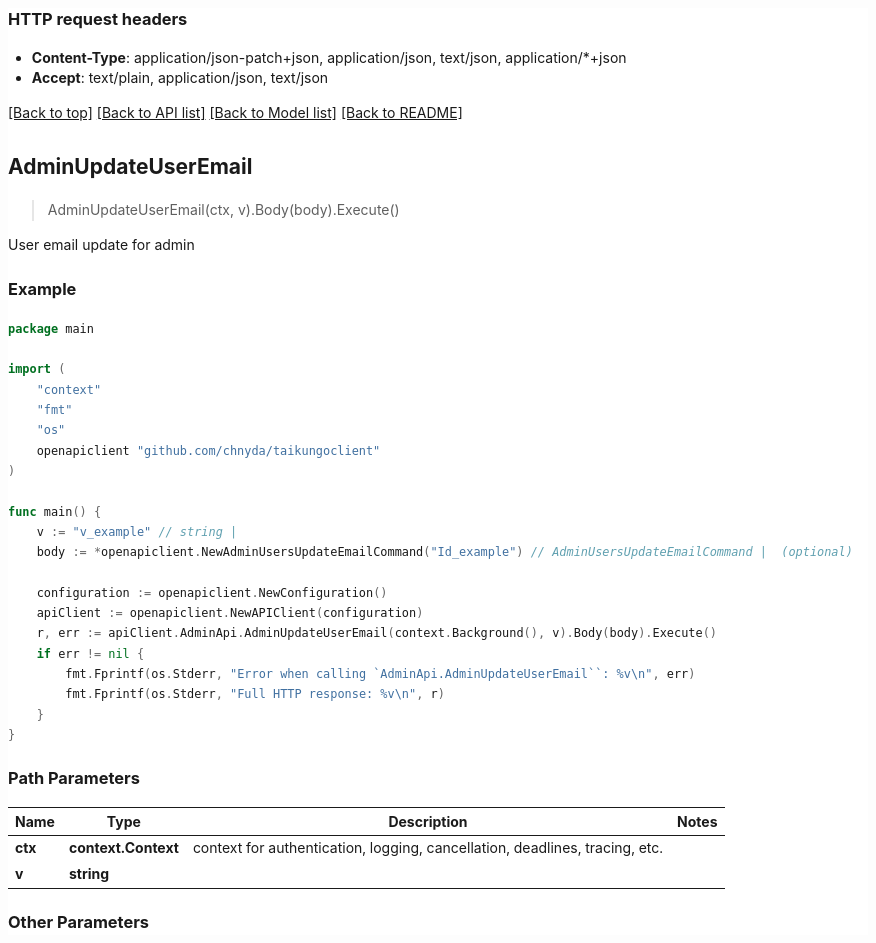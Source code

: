 ### HTTP request headers

- **Content-Type**: application/json-patch+json, application/json, text/json, application/*+json
- **Accept**: text/plain, application/json, text/json

[[Back to top]](#) [[Back to API list]](../README.md#documentation-for-api-endpoints)
[[Back to Model list]](../README.md#documentation-for-models)
[[Back to README]](../README.md)


## AdminUpdateUserEmail

> AdminUpdateUserEmail(ctx, v).Body(body).Execute()

User email update for admin

### Example

```go
package main

import (
    "context"
    "fmt"
    "os"
    openapiclient "github.com/chnyda/taikungoclient"
)

func main() {
    v := "v_example" // string | 
    body := *openapiclient.NewAdminUsersUpdateEmailCommand("Id_example") // AdminUsersUpdateEmailCommand |  (optional)

    configuration := openapiclient.NewConfiguration()
    apiClient := openapiclient.NewAPIClient(configuration)
    r, err := apiClient.AdminApi.AdminUpdateUserEmail(context.Background(), v).Body(body).Execute()
    if err != nil {
        fmt.Fprintf(os.Stderr, "Error when calling `AdminApi.AdminUpdateUserEmail``: %v\n", err)
        fmt.Fprintf(os.Stderr, "Full HTTP response: %v\n", r)
    }
}
```

### Path Parameters


Name | Type | Description  | Notes
------------- | ------------- | ------------- | -------------
**ctx** | **context.Context** | context for authentication, logging, cancellation, deadlines, tracing, etc.
**v** | **string** |  | 

### Other Parameters

